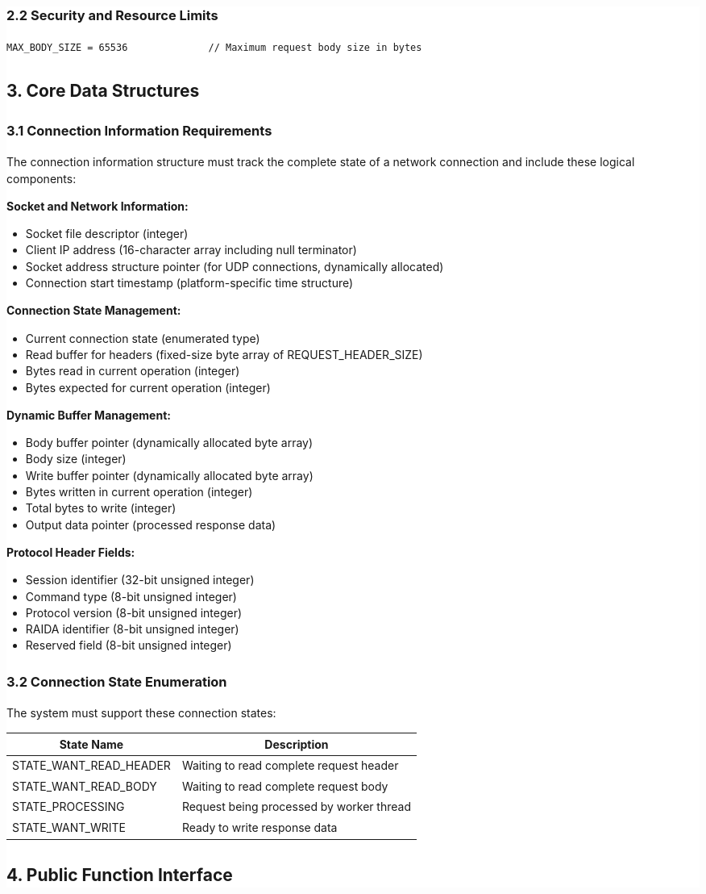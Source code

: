 ### 2.2 Security and Resource Limits
```
MAX_BODY_SIZE = 65536              // Maximum request body size in bytes
```

## 3. Core Data Structures

### 3.1 Connection Information Requirements
The connection information structure must track the complete state of a network connection and include these logical components:

**Socket and Network Information:**
- Socket file descriptor (integer)
- Client IP address (16-character array including null terminator)
- Socket address structure pointer (for UDP connections, dynamically allocated)
- Connection start timestamp (platform-specific time structure)

**Connection State Management:**
- Current connection state (enumerated type)
- Read buffer for headers (fixed-size byte array of REQUEST_HEADER_SIZE)
- Bytes read in current operation (integer)
- Bytes expected for current operation (integer)

**Dynamic Buffer Management:**
- Body buffer pointer (dynamically allocated byte array)
- Body size (integer)
- Write buffer pointer (dynamically allocated byte array)
- Bytes written in current operation (integer)
- Total bytes to write (integer)
- Output data pointer (processed response data)

**Protocol Header Fields:**
- Session identifier (32-bit unsigned integer)
- Command type (8-bit unsigned integer)
- Protocol version (8-bit unsigned integer)
- RAIDA identifier (8-bit unsigned integer)
- Reserved field (8-bit unsigned integer)

### 3.2 Connection State Enumeration
The system must support these connection states:

| State Name              | Description                              |
|------------------------|------------------------------------------|
| STATE_WANT_READ_HEADER | Waiting to read complete request header  |
| STATE_WANT_READ_BODY   | Waiting to read complete request body    |
| STATE_PROCESSING       | Request being processed by worker thread |
| STATE_WANT_WRITE       | Ready to write response data             |

## 4. Public Function Interface

